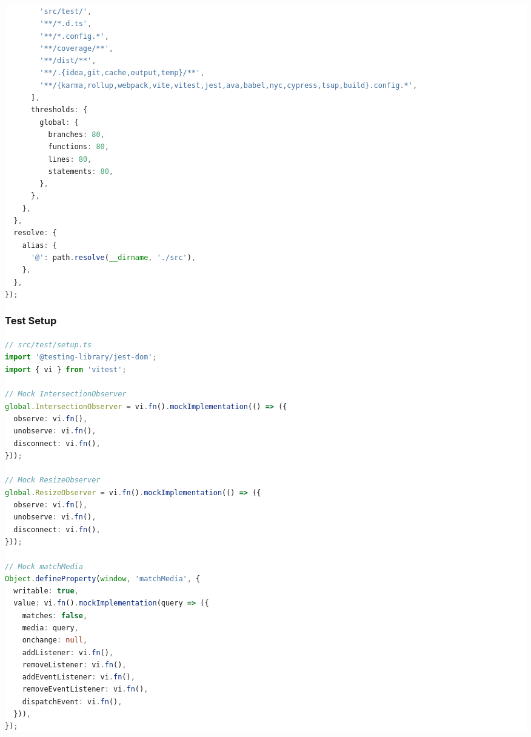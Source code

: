 ```typescript
        'src/test/',
        '**/*.d.ts',
        '**/*.config.*',
        '**/coverage/**',
        '**/dist/**',
        '**/.{idea,git,cache,output,temp}/**',
        '**/{karma,rollup,webpack,vite,vitest,jest,ava,babel,nyc,cypress,tsup,build}.config.*',
      ],
      thresholds: {
        global: {
          branches: 80,
          functions: 80,
          lines: 80,
          statements: 80,
        },
      },
    },
  },
  resolve: {
    alias: {
      '@': path.resolve(__dirname, './src'),
    },
  },
});
```

### **Test Setup**

```typescript
// src/test/setup.ts
import '@testing-library/jest-dom';
import { vi } from 'vitest';

// Mock IntersectionObserver
global.IntersectionObserver = vi.fn().mockImplementation(() => ({
  observe: vi.fn(),
  unobserve: vi.fn(),
  disconnect: vi.fn(),
}));

// Mock ResizeObserver
global.ResizeObserver = vi.fn().mockImplementation(() => ({
  observe: vi.fn(),
  unobserve: vi.fn(),
  disconnect: vi.fn(),
}));

// Mock matchMedia
Object.defineProperty(window, 'matchMedia', {
  writable: true,
  value: vi.fn().mockImplementation(query => ({
    matches: false,
    media: query,
    onchange: null,
    addListener: vi.fn(),
    removeListener: vi.fn(),
    addEventListener: vi.fn(),
    removeEventListener: vi.fn(),
    dispatchEvent: vi.fn(),
  })),
});
```
